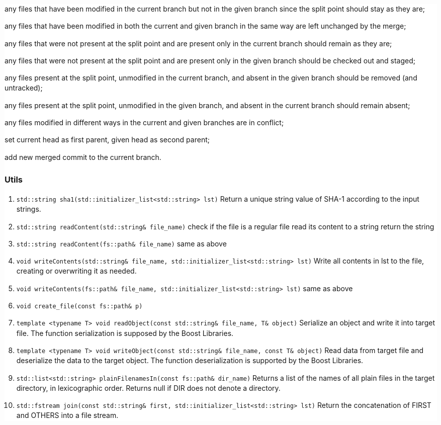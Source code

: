    any files that have been modified in the current branch but not in the given branch since the split point should stay as they are;

   any files that have been modified in both the current and given branch in the same way are left unchanged by the merge;

   any files that were not present at the split point and are present only in the current branch should remain as they are;

   any files that were not present at the split point and are present only in the given branch should be checked out and staged;

   any files present at the split point, unmodified in the current branch, and absent in the given branch should be removed (and untracked);

   any files present at the split point, unmodified in the given branch, and absent in the current branch should remain absent;

   any files modified in different ways in the current and given branches are in conflict;

   set current head as first parent, given head as second parent;

   add new merged commit to the current branch.

### Utils
1. `std::string sha1(std::initializer_list<std::string> lst)`
   Return a unique string value of SHA-1 according to the input strings.

2. `std::string readContent(std::string& file_name)`
   check if the file is a regular file
   read its content to a string
   return the string

3. `std::string readContent(fs::path& file_name)`
   same as above

4. `void writeContents(std::string& file_name, std::initializer_list<std::string> lst)`
   Write all contents in lst to the file, creating or overwriting it as needed.

5. `void writeContents(fs::path& file_name, std::initializer_list<std::string> lst)`
   same as above

6. `void create_file(const fs::path& p)`

7. `template <typename T> void readObject(const std::string& file_name, T& object)`
   Serialize an object and write it into target file. The function serialization is 
   supposed by the Boost Libraries.

8. `template <typename T> void writeObject(const std::string& file_name, const T& object)`
   Read data from target file and deserialize the data to the target object. The function 
   deserialization is supported by the Boost Libraries.

9. `std::list<std::string> plainFilenamesIn(const fs::path& dir_name)`
   Returns a list of the names of all plain files in the target directory, in lexicographic order.
   Returns null if DIR does not denote a directory.

10. `std::fstream join(const std::string& first, std::initializer_list<std::string> lst)`
   Return the concatenation of FIRST and OTHERS into a file stream.
